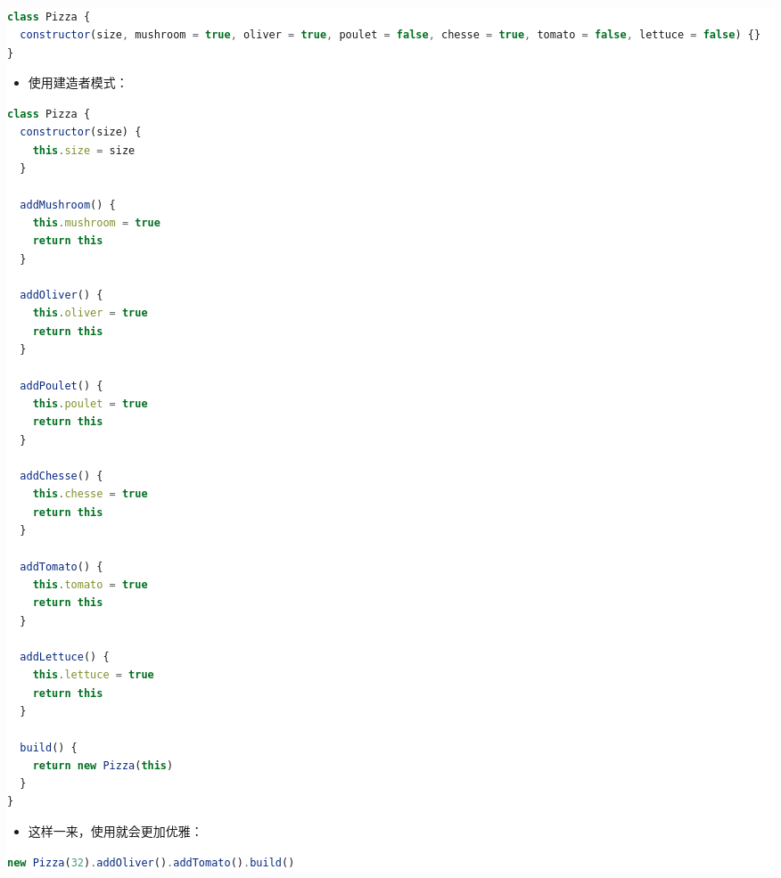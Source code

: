 ```javascript
class Pizza {
  constructor(size, mushroom = true, oliver = true, poulet = false, chesse = true, tomato = false, lettuce = false) {}
}
```

- 使用建造者模式：

```javascript
class Pizza {
  constructor(size) {
    this.size = size
  }

  addMushroom() {
    this.mushroom = true
    return this
  }

  addOliver() {
    this.oliver = true
    return this
  }

  addPoulet() {
    this.poulet = true
    return this
  }

  addChesse() {
    this.chesse = true
    return this
  }

  addTomato() {
    this.tomato = true
    return this
  }

  addLettuce() {
    this.lettuce = true
    return this
  }

  build() {
    return new Pizza(this)
  }
}
```

- 这样一来，使用就会更加优雅：

```javascript
new Pizza(32).addOliver().addTomato().build()
```
